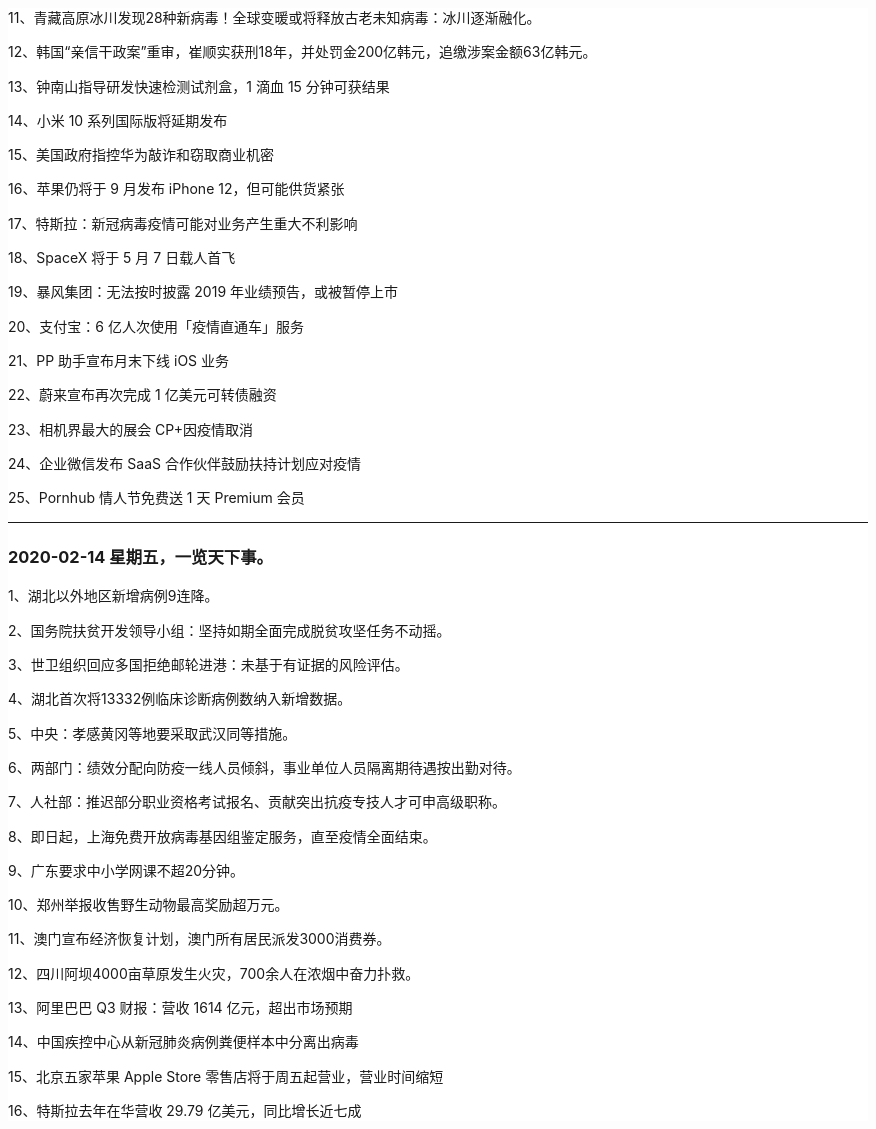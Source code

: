 11、青藏高原冰川发现28种新病毒！全球变暖或将释放古老未知病毒：冰川逐渐融化。

12、韩国“亲信干政案”重审，崔顺实获刑18年，并处罚金200亿韩元，追缴涉案金额63亿韩元。

13、钟南山指导研发快速检测试剂盒，1 滴血 15 分钟可获结果

14、小米 10 系列国际版将延期发布

15、美国政府指控华为敲诈和窃取商业机密

16、苹果仍将于 9 月发布 iPhone 12，但可能供货紧张

17、特斯拉：新冠病毒疫情可能对业务产生重大不利影响

18、SpaceX 将于 5 月 7 日载人首飞

19、暴风集团：无法按时披露 2019 年业绩预告，或被暂停上市

20、支付宝：6 亿人次使用「疫情直通车」服务

21、PP 助手宣布月末下线 iOS 业务

22、蔚来宣布再次完成 1 亿美元可转债融资

23、相机界最大的展会 CP+因疫情取消

24、企业微信发布 SaaS 合作伙伴鼓励扶持计划应对疫情

25、Pornhub 情人节免费送 1 天 Premium 会员

--------------------------------------
### 2020-02-14   星期五，一览天下事。
1、湖北以外地区新增病例9连降。

2、国务院扶贫开发领导小组：坚持如期全面完成脱贫攻坚任务不动摇。

3、世卫组织回应多国拒绝邮轮进港：未基于有证据的风险评估。

4、湖北首次将13332例临床诊断病例数纳入新增数据。

5、中央：孝感黄冈等地要采取武汉同等措施。

6、两部门：绩效分配向防疫一线人员倾斜，事业单位人员隔离期待遇按出勤对待。

7、人社部：推迟部分职业资格考试报名、贡献突出抗疫专技人才可申高级职称。

8、即日起，上海免费开放病毒基因组鉴定服务，直至疫情全面结束。

9、广东要求中小学网课不超20分钟。

10、郑州举报收售野生动物最高奖励超万元。

11、澳门宣布经济恢复计划，澳门所有居民派发3000消费券。

12、四川阿坝4000亩草原发生火灾，700余人在浓烟中奋力扑救。

13、阿里巴巴 Q3 财报：营收 1614 亿元，超出市场预期

14、中国疾控中心从新冠肺炎病例粪便样本中分离出病毒

15、北京五家苹果 Apple Store 零售店将于周五起营业，营业时间缩短

16、特斯拉去年在华营收 29.79 亿美元，同比增长近七成

